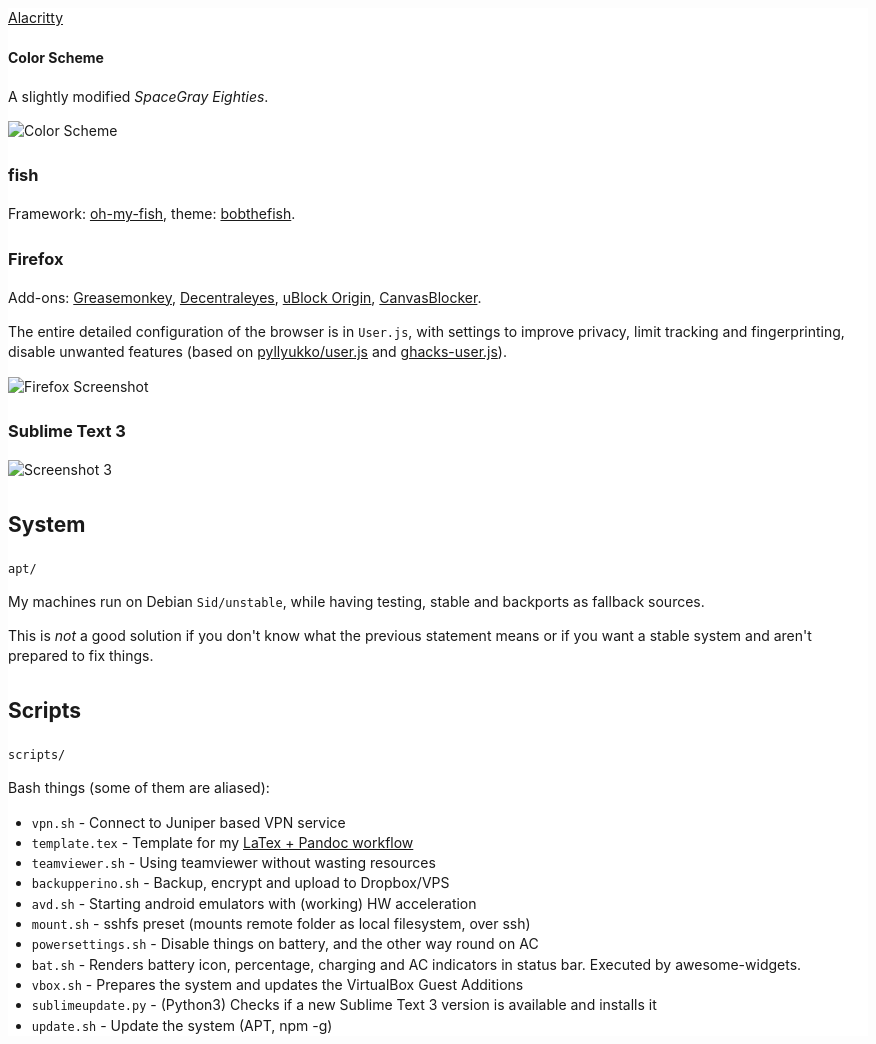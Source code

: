 [Alacritty](https://github.com/jwilm/alacritty)

#### Color Scheme

A slightly modified *SpaceGray Eighties*.

![](.meta/colorscheme_base.png "Color Scheme")

### fish

Framework: [oh-my-fish](https://github.com/oh-my-fish/oh-my-fish), theme: [bobthefish](https://github.com/oh-my-fish/theme-bobthefish).

### Firefox

Add-ons: [Greasemonkey](https://github.com/greasemonkey/greasemonkey), [Decentraleyes](https://github.com/Synzvato/decentraleyes), [uBlock Origin](https://github.com/gorhill/uBlock), [CanvasBlocker](https://github.com/kkapsner/CanvasBlocker).

The entire detailed configuration of the browser is in `User.js`, with settings to improve privacy, limit tracking and fingerprinting, disable unwanted features (based on [pyllyukko/user.js](https://github.com/pyllyukko/user.js/) and [ghacks-user.js](https://github.com/ghacksuserjs/ghacks-user.js/)).

![](.meta/firefox.png "Firefox Screenshot")

### Sublime Text 3

![Screenshot 3](http://i.imgur.com/JcBHfGd.png "Sublime Text 3")

## System
`apt/`

My machines run on Debian `Sid/unstable`, while having testing, stable and backports as fallback sources.

This is *not* a good solution if you don't know what the previous statement means or if you want a stable system and aren't prepared to fix things.


## Scripts
`scripts/`

Bash things (some of them are aliased):
- `vpn.sh` - Connect to Juniper based VPN service
- `template.tex` - Template for my [LaTex + Pandoc workflow](http://avivace.com/blog/markdown.html)
- `teamviewer.sh` - Using teamviewer without wasting resources
- `backupperino.sh` - Backup, encrypt and upload to Dropbox/VPS
- `avd.sh` - Starting android emulators with (working) HW acceleration
- `mount.sh` - sshfs preset (mounts remote folder as local filesystem, over ssh)
- `powersettings.sh` - Disable things on battery, and the other way round on AC
- `bat.sh` - Renders battery icon, percentage, charging and AC indicators in status bar. Executed by awesome-widgets.
- `vbox.sh` - Prepares the system and updates the VirtualBox Guest Additions
- `sublimeupdate.py` - (Python3) Checks if a new Sublime Text 3 version is available and installs it
- `update.sh` - Update the system (APT, npm -g)
